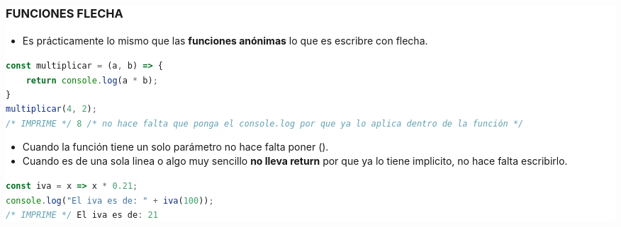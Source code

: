 ### FUNCIONES FLECHA

- Es prácticamente lo mismo que las **funciones anónimas** lo que es escribre con flecha.
```javascript
const multiplicar = (a, b) => {
    return console.log(a * b);
}
multiplicar(4, 2);
/* IMPRIME */ 8 /* no hace falta que ponga el console.log por que ya lo aplica dentro de la función */
```
- Cuando la función tiene un solo parámetro no hace falta poner ().
- Cuando es de una sola linea o algo muy sencillo **no lleva return** por que ya lo tiene implicito, no hace falta escribirlo.
```javascript
const iva = x => x * 0.21;
console.log("El iva es de: " + iva(100)); 
/* IMPRIME */ El iva es de: 21
```

